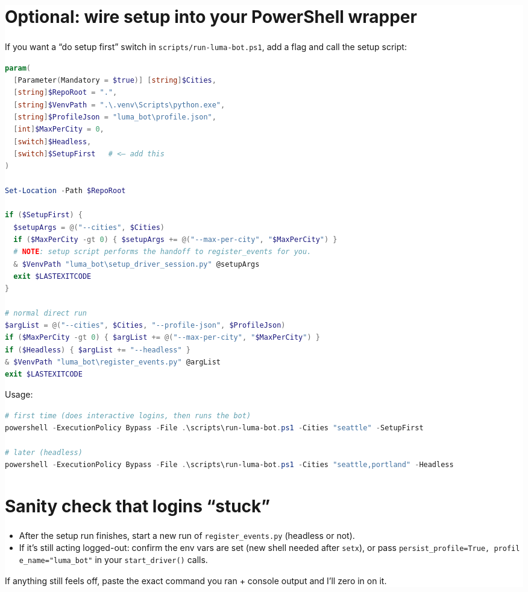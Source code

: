 # Optional: wire setup into your PowerShell wrapper

If you want a “do setup first” switch in `scripts/run-luma-bot.ps1`, add a flag and call the setup script:

```powershell
param(
  [Parameter(Mandatory = $true)] [string]$Cities,
  [string]$RepoRoot = ".",
  [string]$VenvPath = ".\.venv\Scripts\python.exe",
  [string]$ProfileJson = "luma_bot\profile.json",
  [int]$MaxPerCity = 0,
  [switch]$Headless,
  [switch]$SetupFirst   # <— add this
)

Set-Location -Path $RepoRoot

if ($SetupFirst) {
  $setupArgs = @("--cities", $Cities)
  if ($MaxPerCity -gt 0) { $setupArgs += @("--max-per-city", "$MaxPerCity") }
  # NOTE: setup script performs the handoff to register_events for you.
  & $VenvPath "luma_bot\setup_driver_session.py" @setupArgs
  exit $LASTEXITCODE
}

# normal direct run
$argList = @("--cities", $Cities, "--profile-json", $ProfileJson)
if ($MaxPerCity -gt 0) { $argList += @("--max-per-city", "$MaxPerCity") }
if ($Headless) { $argList += "--headless" }
& $VenvPath "luma_bot\register_events.py" @argList
exit $LASTEXITCODE
```

Usage:

```powershell
# first time (does interactive logins, then runs the bot)
powershell -ExecutionPolicy Bypass -File .\scripts\run-luma-bot.ps1 -Cities "seattle" -SetupFirst

# later (headless)
powershell -ExecutionPolicy Bypass -File .\scripts\run-luma-bot.ps1 -Cities "seattle,portland" -Headless
```

# Sanity check that logins “stuck”

* After the setup run finishes, start a new run of `register_events.py` (headless or not).
* If it’s still acting logged-out: confirm the env vars are set (new shell needed after `setx`), or pass `persist_profile=True, profile_name="luma_bot"` in your `start_driver()` calls.

If anything still feels off, paste the exact command you ran + console output and I’ll zero in on it.


[1]: https://luma.com/seattle "Popular events in Seattle · Events Calendar"